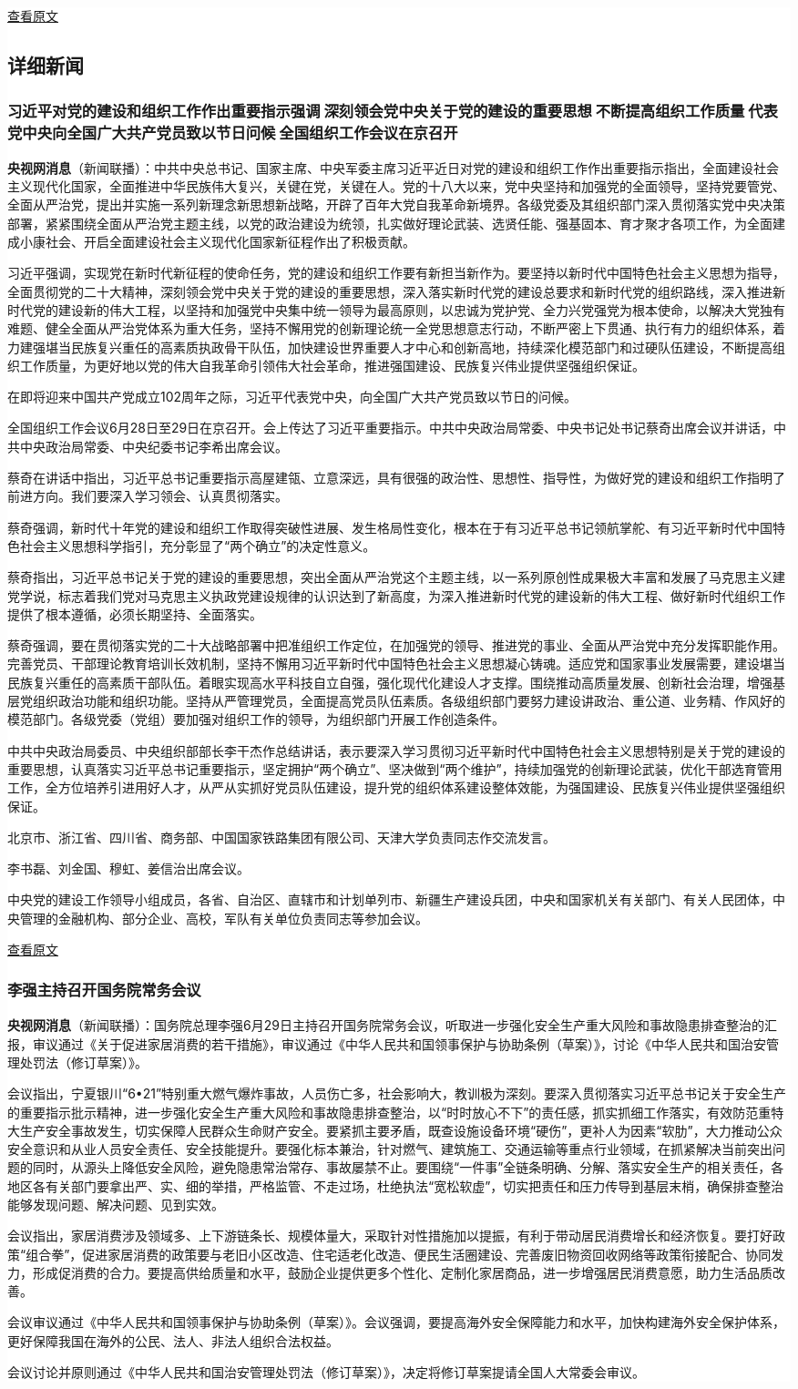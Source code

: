 [查看原文](https://tv.cctv.com/2023/06/29/VIDE1LczCBA4mpws8bhJ4VZR230629.shtml)

## 详细新闻

### 习近平对党的建设和组织工作作出重要指示强调 深刻领会党中央关于党的建设的重要思想 不断提高组织工作质量 代表党中央向全国广大共产党员致以节日问候 全国组织工作会议在京召开

**央视网消息**（新闻联播）：中共中央总书记、国家主席、中央军委主席习近平近日对党的建设和组织工作作出重要指示指出，全面建设社会主义现代化国家，全面推进中华民族伟大复兴，关键在党，关键在人。党的十八大以来，党中央坚持和加强党的全面领导，坚持党要管党、全面从严治党，提出并实施一系列新理念新思想新战略，开辟了百年大党自我革命新境界。各级党委及其组织部门深入贯彻落实党中央决策部署，紧紧围绕全面从严治党主题主线，以党的政治建设为统领，扎实做好理论武装、选贤任能、强基固本、育才聚才各项工作，为全面建成小康社会、开启全面建设社会主义现代化国家新征程作出了积极贡献。

习近平强调，实现党在新时代新征程的使命任务，党的建设和组织工作要有新担当新作为。要坚持以新时代中国特色社会主义思想为指导，全面贯彻党的二十大精神，深刻领会党中央关于党的建设的重要思想，深入落实新时代党的建设总要求和新时代党的组织路线，深入推进新时代党的建设新的伟大工程，以坚持和加强党中央集中统一领导为最高原则，以忠诚为党护党、全力兴党强党为根本使命，以解决大党独有难题、健全全面从严治党体系为重大任务，坚持不懈用党的创新理论统一全党思想意志行动，不断严密上下贯通、执行有力的组织体系，着力建强堪当民族复兴重任的高素质执政骨干队伍，加快建设世界重要人才中心和创新高地，持续深化模范部门和过硬队伍建设，不断提高组织工作质量，为更好地以党的伟大自我革命引领伟大社会革命，推进强国建设、民族复兴伟业提供坚强组织保证。

在即将迎来中国共产党成立102周年之际，习近平代表党中央，向全国广大共产党员致以节日的问候。

全国组织工作会议6月28日至29日在京召开。会上传达了习近平重要指示。中共中央政治局常委、中央书记处书记蔡奇出席会议并讲话，中共中央政治局常委、中央纪委书记李希出席会议。

蔡奇在讲话中指出，习近平总书记重要指示高屋建瓴、立意深远，具有很强的政治性、思想性、指导性，为做好党的建设和组织工作指明了前进方向。我们要深入学习领会、认真贯彻落实。

蔡奇强调，新时代十年党的建设和组织工作取得突破性进展、发生格局性变化，根本在于有习近平总书记领航掌舵、有习近平新时代中国特色社会主义思想科学指引，充分彰显了“两个确立”的决定性意义。

蔡奇指出，习近平总书记关于党的建设的重要思想，突出全面从严治党这个主题主线，以一系列原创性成果极大丰富和发展了马克思主义建党学说，标志着我们党对马克思主义执政党建设规律的认识达到了新高度，为深入推进新时代党的建设新的伟大工程、做好新时代组织工作提供了根本遵循，必须长期坚持、全面落实。

蔡奇强调，要在贯彻落实党的二十大战略部署中把准组织工作定位，在加强党的领导、推进党的事业、全面从严治党中充分发挥职能作用。完善党员、干部理论教育培训长效机制，坚持不懈用习近平新时代中国特色社会主义思想凝心铸魂。适应党和国家事业发展需要，建设堪当民族复兴重任的高素质干部队伍。着眼实现高水平科技自立自强，强化现代化建设人才支撑。围绕推动高质量发展、创新社会治理，增强基层党组织政治功能和组织功能。坚持从严管理党员，全面提高党员队伍素质。各级组织部门要努力建设讲政治、重公道、业务精、作风好的模范部门。各级党委（党组）要加强对组织工作的领导，为组织部门开展工作创造条件。

中共中央政治局委员、中央组织部部长李干杰作总结讲话，表示要深入学习贯彻习近平新时代中国特色社会主义思想特别是关于党的建设的重要思想，认真落实习近平总书记重要指示，坚定拥护“两个确立”、坚决做到“两个维护”，持续加强党的创新理论武装，优化干部选育管用工作，全方位培养引进用好人才，从严从实抓好党员队伍建设，提升党的组织体系建设整体效能，为强国建设、民族复兴伟业提供坚强组织保证。

北京市、浙江省、四川省、商务部、中国国家铁路集团有限公司、天津大学负责同志作交流发言。

李书磊、刘金国、穆虹、姜信治出席会议。

中央党的建设工作领导小组成员，各省、自治区、直辖市和计划单列市、新疆生产建设兵团，中央和国家机关有关部门、有关人民团体，中央管理的金融机构、部分企业、高校，军队有关单位负责同志等参加会议。

[查看原文](https://tv.cctv.com/2023/06/29/VIDEGC92IsdxJoIE8tc3D6Ue230629.shtml)

### 李强主持召开国务院常务会议

**央视网消息**（新闻联播）：国务院总理李强6月29日主持召开国务院常务会议，听取进一步强化安全生产重大风险和事故隐患排查整治的汇报，审议通过《关于促进家居消费的若干措施》，审议通过《中华人民共和国领事保护与协助条例（草案）》，讨论《中华人民共和国治安管理处罚法（修订草案）》。

会议指出，宁夏银川“6•21”特别重大燃气爆炸事故，人员伤亡多，社会影响大，教训极为深刻。要深入贯彻落实习近平总书记关于安全生产的重要指示批示精神，进一步强化安全生产重大风险和事故隐患排查整治，以“时时放心不下”的责任感，抓实抓细工作落实，有效防范重特大生产安全事故发生，切实保障人民群众生命财产安全。要紧抓主要矛盾，既查设施设备环境“硬伤”，更补人为因素“软肋”，大力推动公众安全意识和从业人员安全责任、安全技能提升。要强化标本兼治，针对燃气、建筑施工、交通运输等重点行业领域，在抓紧解决当前突出问题的同时，从源头上降低安全风险，避免隐患常治常存、事故屡禁不止。要围绕“一件事”全链条明确、分解、落实安全生产的相关责任，各地区各有关部门要拿出严、实、细的举措，严格监管、不走过场，杜绝执法“宽松软虚”，切实把责任和压力传导到基层末梢，确保排查整治能够发现问题、解决问题、见到实效。

会议指出，家居消费涉及领域多、上下游链条长、规模体量大，采取针对性措施加以提振，有利于带动居民消费增长和经济恢复。要打好政策“组合拳”，促进家居消费的政策要与老旧小区改造、住宅适老化改造、便民生活圈建设、完善废旧物资回收网络等政策衔接配合、协同发力，形成促消费的合力。要提高供给质量和水平，鼓励企业提供更多个性化、定制化家居商品，进一步增强居民消费意愿，助力生活品质改善。

会议审议通过《中华人民共和国领事保护与协助条例（草案）》。会议强调，要提高海外安全保障能力和水平，加快构建海外安全保护体系，更好保障我国在海外的公民、法人、非法人组织合法权益。

会议讨论并原则通过《中华人民共和国治安管理处罚法（修订草案）》，决定将修订草案提请全国人大常委会审议。
